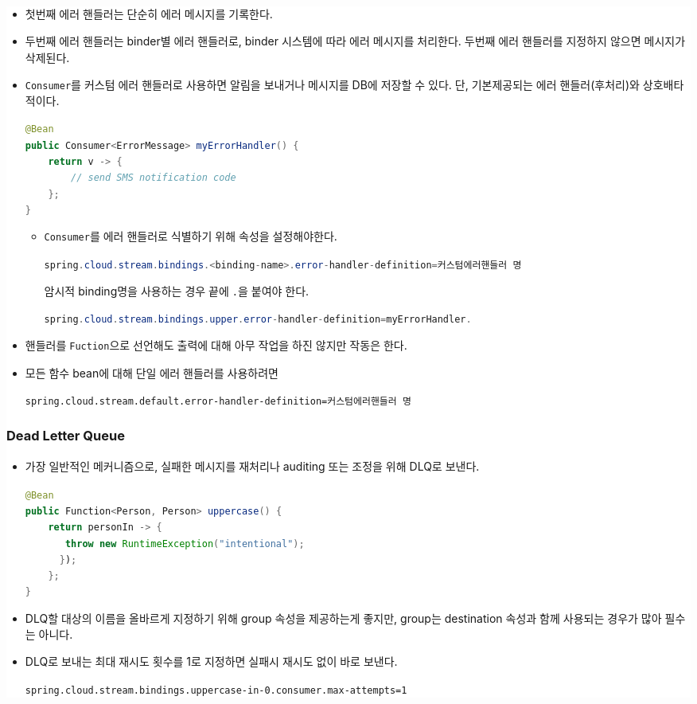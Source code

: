- 첫번째 에러 핸들러는 단순히 에러 메시지를 기록한다.
    
- 두번째 에러 핸들러는 binder별 에러 핸들러로, binder 시스템에 따라 에러 메시지를 처리한다. 두번째 에러 핸들러를 지정하지 않으면 메시지가 삭제된다.
    
- `Consumer`를 커스텀 에러 핸들러로 사용하면 알림을 보내거나 메시지를 DB에 저장할 수 있다. 단, 기본제공되는 에러 핸들러(후처리)와 상호배타적이다.
    
    ```java
    @Bean
    public Consumer<ErrorMessage> myErrorHandler() {
    	return v -> {
    		// send SMS notification code
    	};
    }
    ```
    
    - `Consumer`를 에러 핸들러로 식별하기 위해 속성을 설정해야한다.
        
        ```java
        spring.cloud.stream.bindings.<binding-name>.error-handler-definition=커스텀에러핸들러 명
        ```
        
        암시적 binding명을 사용하는 경우 끝에 `.`을 붙여야 한다.
        
        ```java
        spring.cloud.stream.bindings.upper.error-handler-definition=myErrorHandler.
        
        ```
        
- 핸들러를 `Fuction`으로 선언해도 출력에 대해 아무 작업을 하진 않지만 작동은 한다.
    
- 모든 함수 bean에 대해 단일 에러 핸들러를 사용하려면
    
    ```
    spring.cloud.stream.default.error-handler-definition=커스텀에러핸들러 명
    ```
    

### Dead Letter Queue

- 가장 일반적인 메커니즘으로, 실패한 메시지를 재처리나 auditing 또는 조정을 위해 DLQ로 보낸다.
    
    ```java
    @Bean
    public Function<Person, Person> uppercase() {
    	return personIn -> {
    	   throw new RuntimeException("intentional");
          });
    	};
    }
    ```
    
- DLQ할 대상의 이름을 올바르게 지정하기 위해 group 속성을 제공하는게 좋지만, group는 destination 속성과 함께 사용되는 경우가 많아 필수는 아니다.
    
- DLQ로 보내는 최대 재시도 횟수를 1로 지정하면 실패시 재시도 없이 바로 보낸다.
    
    ```
    spring.cloud.stream.bindings.uppercase-in-0.consumer.max-attempts=1
    ```
    